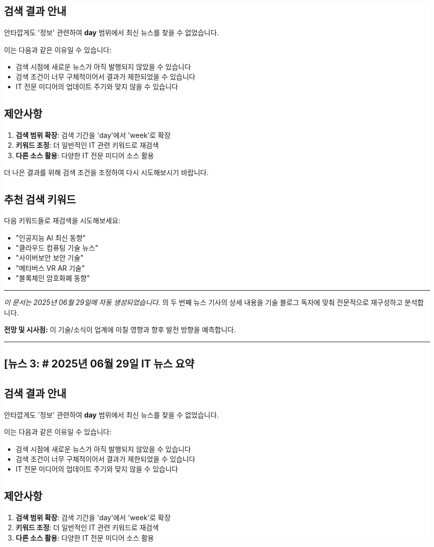 ## 검색 결과 안내

안타깝게도 '정보' 관련하여 **day** 범위에서 최신 뉴스를 찾을 수 없었습니다.

이는 다음과 같은 이유일 수 있습니다:
- 검색 시점에 새로운 뉴스가 아직 발행되지 않았을 수 있습니다
- 검색 조건이 너무 구체적이어서 결과가 제한되었을 수 있습니다
- IT 전문 미디어의 업데이트 주기와 맞지 않을 수 있습니다

## 제안사항

1. **검색 범위 확장**: 검색 기간을 'day'에서 'week'로 확장
2. **키워드 조정**: 더 일반적인 IT 관련 키워드로 재검색
3. **다른 소스 활용**: 다양한 IT 전문 미디어 소스 활용

더 나은 결과를 위해 검색 조건을 조정하여 다시 시도해보시기 바랍니다.

## 추천 검색 키워드

다음 키워드들로 재검색을 시도해보세요:
- "인공지능 AI 최신 동향"
- "클라우드 컴퓨팅 기술 뉴스"
- "사이버보안 보안 기술"
- "메타버스 VR AR 기술"
- "블록체인 암호화폐 동향"

---
*이 문서는 2025년 06월 29일에 자동 생성되었습니다.*
의 두 번째 뉴스 기사의 상세 내용을 기술 블로그 독자에 맞춰 전문적으로 재구성하고 분석합니다.

**전망 및 시사점:**
이 기술/소식이 업계에 미칠 영향과 향후 발전 방향을 예측합니다.

---

## [뉴스 3: # 2025년 06월 29일 IT 뉴스 요약

## 검색 결과 안내

안타깝게도 '정보' 관련하여 **day** 범위에서 최신 뉴스를 찾을 수 없었습니다.

이는 다음과 같은 이유일 수 있습니다:
- 검색 시점에 새로운 뉴스가 아직 발행되지 않았을 수 있습니다
- 검색 조건이 너무 구체적이어서 결과가 제한되었을 수 있습니다
- IT 전문 미디어의 업데이트 주기와 맞지 않을 수 있습니다

## 제안사항

1. **검색 범위 확장**: 검색 기간을 'day'에서 'week'로 확장
2. **키워드 조정**: 더 일반적인 IT 관련 키워드로 재검색
3. **다른 소스 활용**: 다양한 IT 전문 미디어 소스 활용
